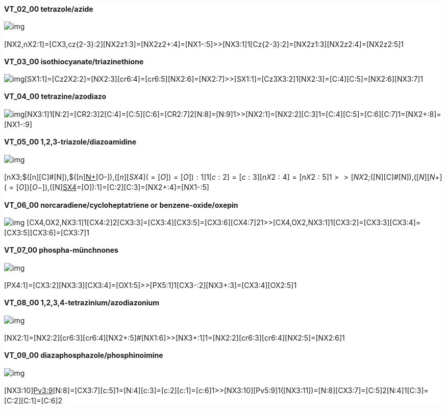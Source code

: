 
**VT_02_00             tetrazole/azide**

![img](file:///C:/Users/ipl/AppData/Local/Temp/msohtmlclip1/01/clip_image146.png)

 [NX2,nX2:1]=[CX3,cz{2-3}:2][NX2z1:3]=[NX2z2+:4]=[NX1-:5]>>[NX3:1]1[Cz{2-3}:2]=[NX2z1:3][NX2z2:4]=[NX2z2:5]1

 

**VT_03_00             isothiocyanate/triazinethione**

![img](file:///C:/Users/ipl/AppData/Local/Temp/msohtmlclip1/01/clip_image148.png)[SX1:1]=[Cz2X2:2]=[NX2:3][cr6:4]=[cr6:5][NX2:6]=[NX2:7]>>[SX1:1]=[Cz3X3:2]1[NX2:3]=[C:4][C:5]=[NX2:6][NX3:7]1

 

**VT_04_00             tetrazine/azodiazo**

 

![img](file:///C:/Users/ipl/AppData/Local/Temp/msohtmlclip1/01/clip_image150.png)[NX3:1]1[N:2]=[CR2:3]2[C:4]=[C:5][C:6]=[CR2:7]2[N:8]=[N:9]1>>[NX2:1]=[NX2:2][C:3]1=[C:4][C:5]=[C:6][C:7]1=[NX2+:8]=[NX1-:9]

 

**VT_05_00             1,2,3-triazole/diazoamidine**

![img](file:///C:/Users/ipl/AppData/Local/Temp/msohtmlclip1/01/clip_image152.png)

[nX3;$([n][C]#[N]),$([n][N+](=[O])[O-]),$([n][SX4](=[O])=[O]):1]1[c:2]=[c:3][nX2:4]=[nX2:5]1>>[NX2;$([N][C]#[N]),$([N][N+](=[O])[O-]),$([N][SX4](=[O])=[O]):1]=[C:2][C:3]=[NX2+:4]=[NX1-:5]

 

**VT_06_00             norcaradiene/cycloheptatriene or benzene-oxide/oxepin**

![img](file:///C:/Users/ipl/AppData/Local/Temp/msohtmlclip1/01/clip_image154.png) [CX4,OX2,NX3:1]1[CX4:2]2[CX3:3]=[CX3:4][CX3:5]=[CX3:6][CX4:7]21>>[CX4,OX2,NX3:1]1[CX3:2]=[CX3:3][CX3:4]=[CX3:5][CX3:6]=[CX3:7]1

 

**VT_07_00             phospha-münchnones**

![img](file:///C:/Users/ipl/AppData/Local/Temp/msohtmlclip1/01/clip_image156.png)

 [PX4:1]=[CX3:2][NX3:3][CX3:4]=[OX1:5]>>[PX5:1]1[CX3-:2][NX3+:3]=[CX3:4][OX2:5]1

 

**VT_08_00             1,2,3,4-tetrazinium/azodiazonium**

![img](file:///C:/Users/ipl/AppData/Local/Temp/msohtmlclip1/01/clip_image158.png)

 [NX2:1]=[NX2:2][cr6:3][cr6:4][NX2+:5]#[NX1:6]>>[NX3+:1]1=[NX2:2][cr6:3][cr6:4][NX2:5]=[NX2:6]1

 

**VT_09_00            diazaphosphazole/phosphinoimine**

![img](file:///C:/Users/ipl/AppData/Local/Temp/msohtmlclip1/01/clip_image160.png)

[NX3:10][Pv3:9]([NX3:11])[N:8]=[CX3:7][c:5]1=[N:4][c:3]=[c:2][c:1]=[c:6]1>>[NX3:10][Pv5:9]1([NX3:11])=[N:8][CX3:7]=[C:5]2[N:4]1[C:3]=[C:2][C:1]=[C:6]2

 

